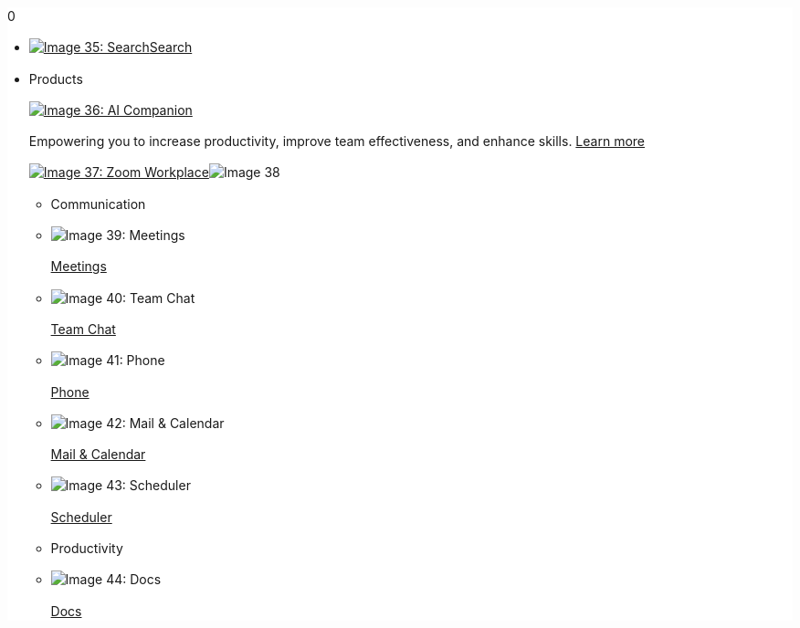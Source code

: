 0

*   [![Image 35: Search](https://www.zoom.com/dist/assets/icons/icon-search-gray.svg)Search](https://www.zoom.com/en/search/?ampDeviceId=b5884ca4-f560-4412-81d1-8621974a6119&ampSessionId=1747254752844)
*   Products
    
    [![Image 36: AI Companion](https://media.zoom.com/images/assets/Full-Color.svg/Zz0zZTU4NjkxMmUwNDAxMWVlOGRjNWFhZTRmMzFmZjlkNg==)](https://www.zoom.com/en/products/ai-assistant/?ampDeviceId=b5884ca4-f560-4412-81d1-8621974a6119&ampSessionId=1747254752844)
    
    Empowering you to increase productivity, improve team effectiveness, and enhance skills. [Learn more](https://www.zoom.com/en/products/ai-assistant/?ampDeviceId=b5884ca4-f560-4412-81d1-8621974a6119&ampSessionId=1747254752844)
    
    [![Image 37: Zoom Workplace](https://media.zoom.com/images/assets/logo_product_ZM-workplace_1-line_color-RGB+3.svg/Zz01MTA2NTc2MGUwM2UxMWVlOTkyNDkyMTRhMzBjNjAxZg==)](https://www.zoom.com/en/products/collaboration-tools/?ampDeviceId=b5884ca4-f560-4412-81d1-8621974a6119&ampSessionId=1747254752844)![Image 38](https://www.zoom.com/dist/assets/icons/icon-right-bloom.svg)
    
    *   Communication
    *   ![Image 39: Meetings](https://media.zoom.com/images/assets/one-meetings.svg/Zz01YTBmNDRkMmVhOGMxMWVkODExZDRhYjdlM2I2YjFmNQ==)
        
        [Meetings](https://www.zoom.com/en/products/virtual-meetings/?ampDeviceId=b5884ca4-f560-4412-81d1-8621974a6119&ampSessionId=1747254752844)
        
    *   ![Image 40: Team Chat](https://media.zoom.com/images/assets/product-team-chat.svg/Zz1lZGNhYmY5MmU0NGUxMWVkYjM1OGEyNzVhMWI2ODM4Yw==)
        
        [Team Chat](https://www.zoom.com/en/products/team-chat/?ampDeviceId=b5884ca4-f560-4412-81d1-8621974a6119&ampSessionId=1747254752844)
        
    *   ![Image 41: Phone](https://media.zoom.com/images/assets/product-phone.svg/Zz1lZDNmZDE4NGU0NGUxMWVkOTZiZTllNDY0OTU3ZDg4Zg==)
        
        [Phone](https://www.zoom.com/en/products/voip-phone/?ampDeviceId=b5884ca4-f560-4412-81d1-8621974a6119&ampSessionId=1747254752844)
        
    *   ![Image 42: Mail & Calendar](https://media.zoom.com/images/assets/mail+calendar+Icon.svg/Zz00MWE3YmZiMGRiYmMxMWVlYWQzZjkyZDMwZWIwZDkwYw==)
        
        [Mail & Calendar](https://www.zoom.com/en/products/email-calendar/?ampDeviceId=b5884ca4-f560-4412-81d1-8621974a6119&ampSessionId=1747254752844)
        
    *   ![Image 43: Scheduler](https://media.zoom.com/images/assets/appointment-scheduler.svg/Zz01MTRiNTg1ZTM1MGYxMWVlYjc3NmQ2NTU5Nzc3NzFhOQ==)
        
        [Scheduler](https://www.zoom.com/en/products/appointment-scheduler/?ampDeviceId=b5884ca4-f560-4412-81d1-8621974a6119&ampSessionId=1747254752844)
        
    
    *   Productivity
    *   ![Image 44: Docs](https://media.zoom.com/images/assets/mark_product_docs.svg/Zz0zNTAwYmRkNGRiYzExMWVlYjY2NWNlOTkyMzIwMjc2OA==)
        
        [Docs](https://www.zoom.com/en/products/collaborative-docs/?ampDeviceId=b5884ca4-f560-4412-81d1-8621974a6119&ampSessionId=1747254752844)
        